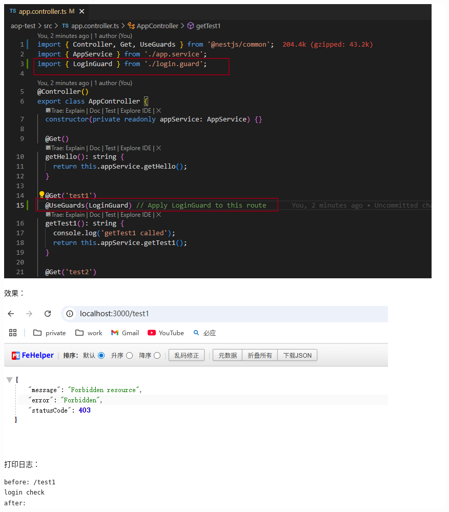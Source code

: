 ![image-20250712150308767](image-20250712150308767.png)

效果：

![image-20250712150342476](image-20250712150342476.png)

打印日志：

```
before: /test1
login check
after:
```
